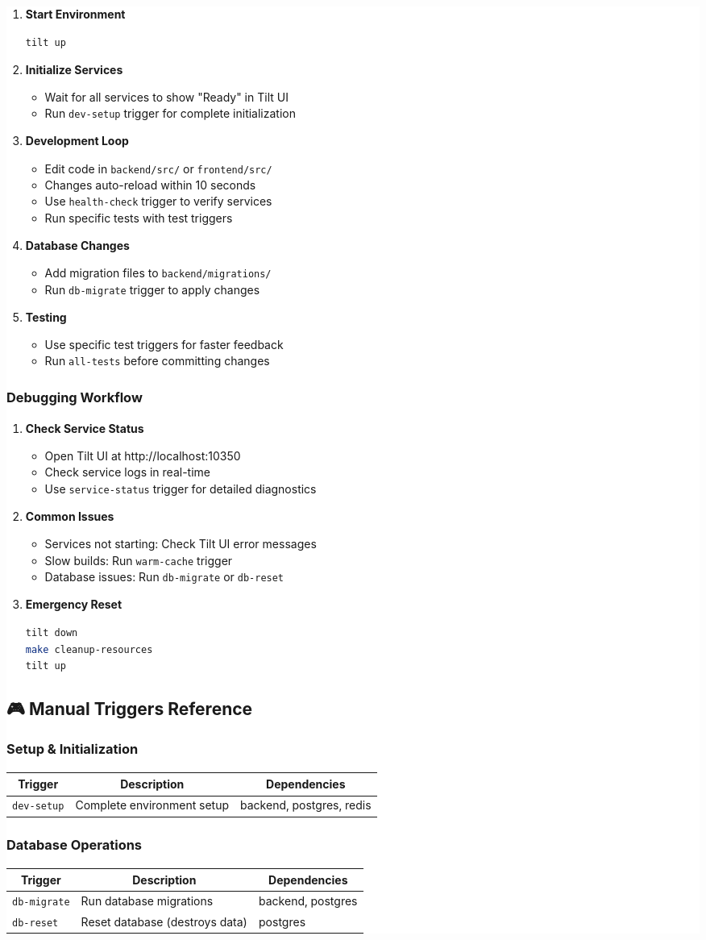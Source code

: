 1. **Start Environment**
   ```bash
   tilt up
   ```

2. **Initialize Services**
   - Wait for all services to show "Ready" in Tilt UI
   - Run `dev-setup` trigger for complete initialization

3. **Development Loop**
   - Edit code in `backend/src/` or `frontend/src/`
   - Changes auto-reload within 10 seconds
   - Use `health-check` trigger to verify services
   - Run specific tests with test triggers

4. **Database Changes**
   - Add migration files to `backend/migrations/`
   - Run `db-migrate` trigger to apply changes

5. **Testing**
   - Use specific test triggers for faster feedback
   - Run `all-tests` before committing changes

### Debugging Workflow

1. **Check Service Status**
   - Open Tilt UI at http://localhost:10350
   - Check service logs in real-time
   - Use `service-status` trigger for detailed diagnostics

2. **Common Issues**
   - Services not starting: Check Tilt UI error messages
   - Slow builds: Run `warm-cache` trigger
   - Database issues: Run `db-migrate` or `db-reset`

3. **Emergency Reset**
   ```bash
   tilt down
   make cleanup-resources
   tilt up
   ```

## 🎮 Manual Triggers Reference

### Setup & Initialization
| Trigger | Description | Dependencies |
|---------|-------------|--------------|
| `dev-setup` | Complete environment setup | backend, postgres, redis |

### Database Operations
| Trigger | Description | Dependencies |
|---------|-------------|--------------|
| `db-migrate` | Run database migrations | backend, postgres |
| `db-reset` | Reset database (destroys data) | postgres |
